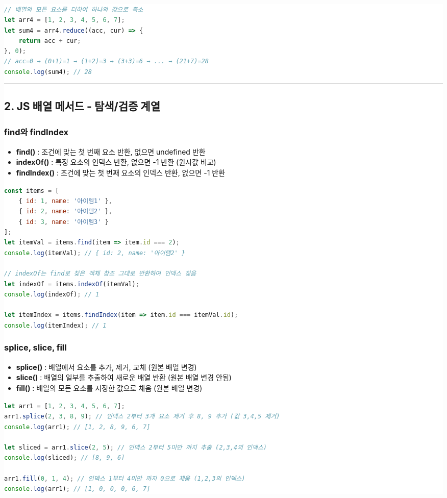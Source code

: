 ```js
// 배열의 모든 요소를 더하여 하나의 값으로 축소
let arr4 = [1, 2, 3, 4, 5, 6, 7];
let sum4 = arr4.reduce((acc, cur) => {
    return acc + cur;
}, 0);
// acc=0 → (0+1)=1 → (1+2)=3 → (3+3)=6 → ... → (21+7)=28
console.log(sum4); // 28
```

---

## 2. JS 배열 메서드 - 탐색/검증 계열


### find와 findIndex

* **find()** : 조건에 맞는 첫 번째 요소 반환, 없으면 undefined 반환
* **indexOf()** : 특정 요소의 인덱스 반환, 없으면 -1 반환 (원시값 비교)
* **findIndex()** : 조건에 맞는 첫 번째 요소의 인덱스 반환, 없으면 -1 반환

```js
const items = [
    { id: 1, name: '아이템1' },
    { id: 2, name: '아이템2' },
    { id: 3, name: '아이템3' }
];
let itemVal = items.find(item => item.id === 2);
console.log(itemVal); // { id: 2, name: '아이템2' }

// indexOf는 find로 찾은 객체 참조 그대로 반환하여 인덱스 찾음
let indexOf = items.indexOf(itemVal); 
console.log(indexOf); // 1

let itemIndex = items.findIndex(item => item.id === itemVal.id);
console.log(itemIndex); // 1
```

### splice, slice, fill

* **splice()** : 배열에서 요소를 추가, 제거, 교체 (원본 배열 변경)
* **slice()** : 배열의 일부를 추출하여 새로운 배열 반환 (원본 배열 변경 안됨)
* **fill()** : 배열의 모든 요소를 지정한 값으로 채움 (원본 배열 변경)

```js
let arr1 = [1, 2, 3, 4, 5, 6, 7];
arr1.splice(2, 3, 8, 9); // 인덱스 2부터 3개 요소 제거 후 8, 9 추가 (값 3,4,5 제거)
console.log(arr1); // [1, 2, 8, 9, 6, 7]

let sliced = arr1.slice(2, 5); // 인덱스 2부터 5미만 까지 추출 (2,3,4의 인덱스)
console.log(sliced); // [8, 9, 6]

arr1.fill(0, 1, 4); // 인덱스 1부터 4미만 까지 0으로 채움 (1,2,3의 인덱스)
console.log(arr1); // [1, 0, 0, 0, 6, 7]
```
